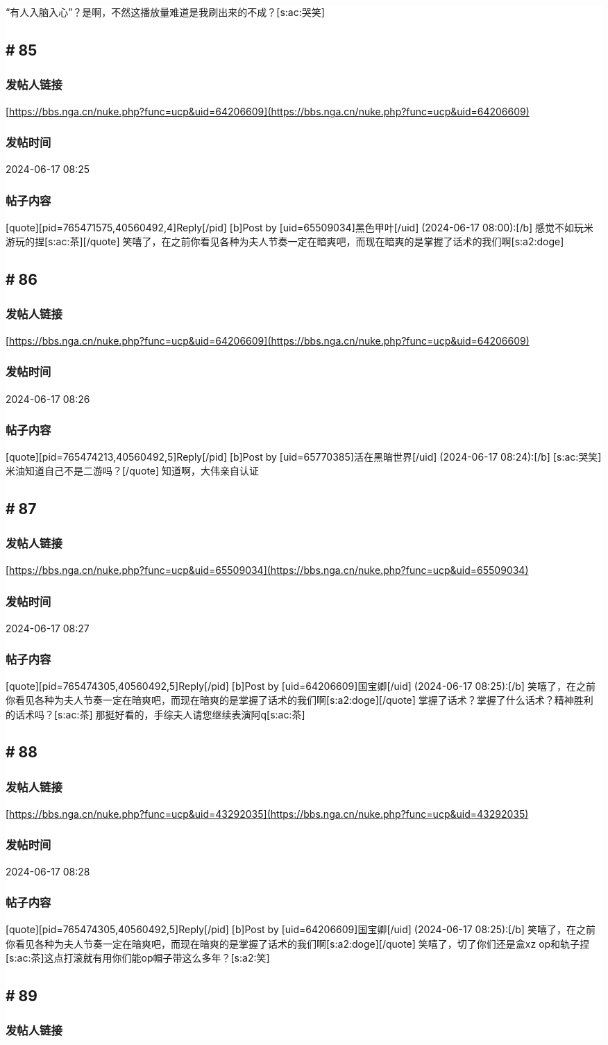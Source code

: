 “有人入脑入心”？是啊，不然这播放量难道是我刷出来的不成？[s:ac:哭笑]
## \# 85
### 发帖人链接
[https://bbs.nga.cn/nuke.php?func=ucp&uid=64206609](https://bbs.nga.cn/nuke.php?func=ucp&uid=64206609)
### 发帖时间
2024-06-17 08:25
### 帖子内容
[quote][pid=765471575,40560492,4]Reply[/pid] [b]Post by [uid=65509034]黑色甲叶[/uid] (2024-06-17 08:00):[/b]
感觉不如玩米游玩的捏[s:ac:茶][/quote]
笑嘻了，在之前你看见各种为夫人节奏一定在暗爽吧，而现在暗爽的是掌握了话术的我们啊[s:a2:doge]
## \# 86
### 发帖人链接
[https://bbs.nga.cn/nuke.php?func=ucp&uid=64206609](https://bbs.nga.cn/nuke.php?func=ucp&uid=64206609)
### 发帖时间
2024-06-17 08:26
### 帖子内容
[quote][pid=765474213,40560492,5]Reply[/pid] [b]Post by [uid=65770385]活在黑暗世界[/uid] (2024-06-17 08:24):[/b]
[s:ac:哭笑]米油知道自己不是二游吗？[/quote]
知道啊，大伟亲自认证
## \# 87
### 发帖人链接
[https://bbs.nga.cn/nuke.php?func=ucp&uid=65509034](https://bbs.nga.cn/nuke.php?func=ucp&uid=65509034)
### 发帖时间
2024-06-17 08:27
### 帖子内容
[quote][pid=765474305,40560492,5]Reply[/pid] [b]Post by [uid=64206609]国宝卿[/uid] (2024-06-17 08:25):[/b]
笑嘻了，在之前你看见各种为夫人节奏一定在暗爽吧，而现在暗爽的是掌握了话术的我们啊[s:a2:doge][/quote]
掌握了话术？掌握了什么话术？精神胜利的话术吗？[s:ac:茶]
那挺好看的，手综夫人请您继续表演阿q[s:ac:茶]
## \# 88
### 发帖人链接
[https://bbs.nga.cn/nuke.php?func=ucp&uid=43292035](https://bbs.nga.cn/nuke.php?func=ucp&uid=43292035)
### 发帖时间
2024-06-17 08:28
### 帖子内容
[quote][pid=765474305,40560492,5]Reply[/pid] [b]Post by [uid=64206609]国宝卿[/uid] (2024-06-17 08:25):[/b]
笑嘻了，在之前你看见各种为夫人节奏一定在暗爽吧，而现在暗爽的是掌握了话术的我们啊[s:a2:doge][/quote]
笑嘻了，切了你们还是盒xz op和轨子捏[s:ac:茶]这点打滚就有用你们能op帽子带这么多年？[s:a2:笑]
## \# 89
### 发帖人链接